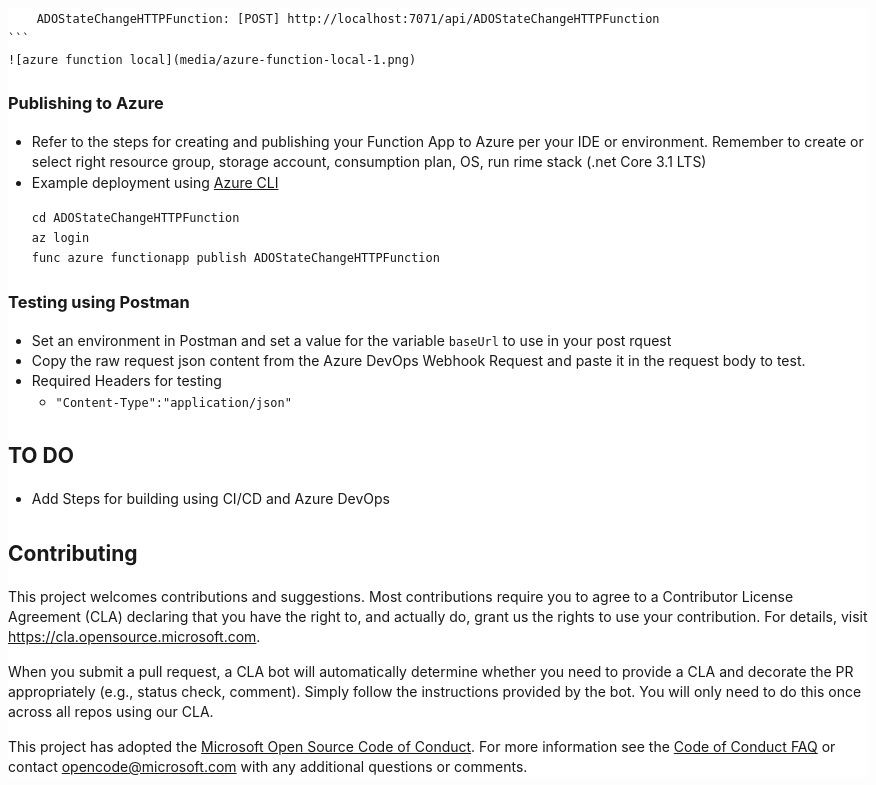         ADOStateChangeHTTPFunction: [POST] http://localhost:7071/api/ADOStateChangeHTTPFunction
    ```
    ![azure function local](media/azure-function-local-1.png)
### Publishing to Azure 
* Refer to the steps for creating and publishing your Function App to Azure per your IDE or environment. Remember to create or select right resource group, storage account, consumption plan, OS, run rime stack (.net Core 3.1 LTS)
* Example deployment using [Azure CLI](https://docs.microsoft.com/en-us/azure/azure-functions/functions-create-first-azure-function-azure-cli?tabs=bash%2Cbrowser&pivots=programming-language-csharp)
    ```
    cd ADOStateChangeHTTPFunction
    az login
    func azure functionapp publish ADOStateChangeHTTPFunction
    ```
### Testing using Postman
* Set an environment in Postman and set a value for the variable `baseUrl` to use in your post rquest
* Copy the raw request json content from the Azure DevOps Webhook Request and paste it in the request body to test.
* Required Headers for testing
    - `"Content-Type":"application/json"`

## TO DO
* Add Steps for building using CI/CD and Azure DevOps

## Contributing

This project welcomes contributions and suggestions. Most contributions require you to agree to a
Contributor License Agreement (CLA) declaring that you have the right to, and actually do, grant us
the rights to use your contribution. For details, visit https://cla.opensource.microsoft.com.

When you submit a pull request, a CLA bot will automatically determine whether you need to provide
a CLA and decorate the PR appropriately (e.g., status check, comment). Simply follow the instructions
provided by the bot. You will only need to do this once across all repos using our CLA.

This project has adopted the [Microsoft Open Source Code of Conduct](https://opensource.microsoft.com/codeofconduct/).
For more information see the [Code of Conduct FAQ](https://opensource.microsoft.com/codeofconduct/faq/) or
contact [opencode@microsoft.com](mailto:opencode@microsoft.com) with any additional questions or comments.
